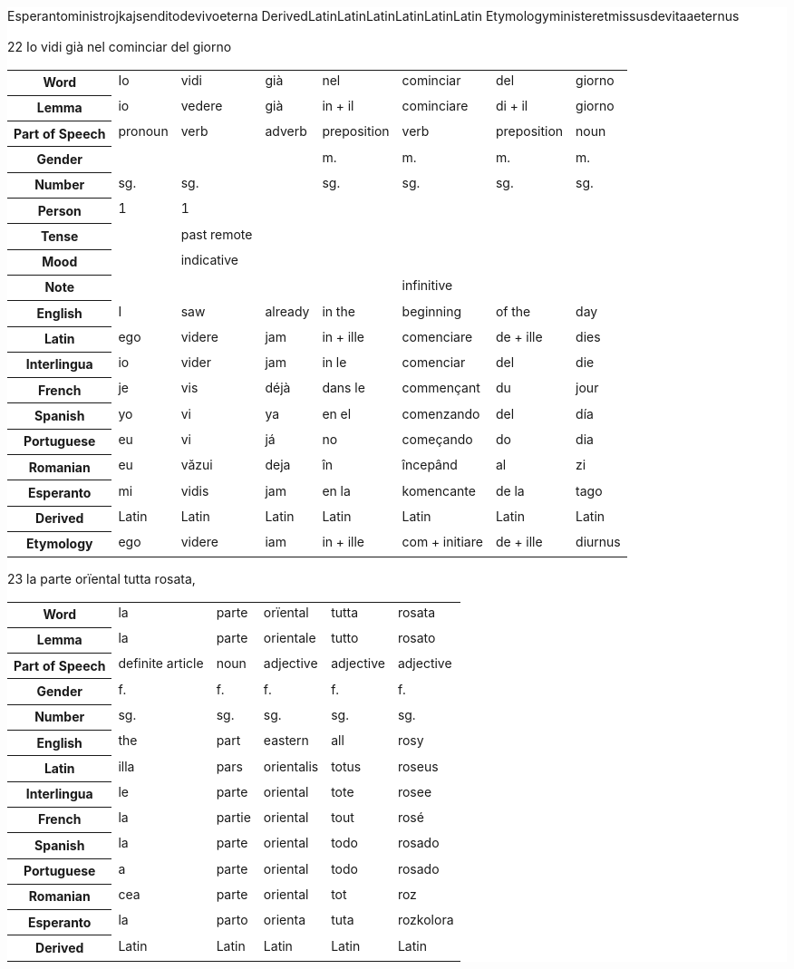 <tr><th>Esperanto</th><td>ministroj</td><td>kaj</td><td>sendito</td><td>de</td><td>vivo</td><td>eterna</td></tr>
<tr><th>Derived</th><td>Latin</td><td>Latin</td><td>Latin</td><td>Latin</td><td>Latin</td><td>Latin</td></tr>
<tr><th>Etymology</th><td>minister</td><td>et</td><td>missus</td><td>de</td><td>vita</td><td>aeternus</td></tr>
</table>

22 Io vidi già nel cominciar del giorno

<table>
<tr><th>Word</th><td>Io</td><td>vidi</td><td>già</td><td>nel</td><td>cominciar</td><td>del</td><td>giorno</td></tr>
<tr><th>Lemma</th><td>io</td><td>vedere</td><td>già</td><td>in + il</td><td>cominciare</td><td>di + il</td><td>giorno</td></tr>
<tr><th>Part of Speech</th><td>pronoun</td><td>verb</td><td>adverb</td><td>preposition</td><td>verb</td><td>preposition</td><td>noun</td></tr>
<tr><th>Gender</th><td></td><td></td><td></td><td>m.</td><td>m.</td><td>m.</td><td>m.</td></tr>
<tr><th>Number</th><td>sg.</td><td>sg.</td><td></td><td>sg.</td><td>sg.</td><td>sg.</td><td>sg.</td></tr>
<tr><th>Person</th><td>1</td><td>1</td><td></td><td></td><td></td><td></td><td></td></tr>
<tr><th>Tense</th><td></td><td>past remote</td><td></td><td></td><td></td><td></td><td></td></tr>
<tr><th>Mood</th><td></td><td>indicative</td><td></td><td></td><td></td><td></td><td></td></tr>
<tr><th>Note</th><td></td><td></td><td></td><td></td><td>infinitive</td><td></td><td></td></tr>
<tr><th>English</th><td>I</td><td>saw</td><td>already</td><td>in the</td><td>beginning</td><td>of the</td><td>day</td></tr>
<tr><th>Latin</th><td>ego</td><td>videre</td><td>jam</td><td>in + ille</td><td>comenciare</td><td>de + ille</td><td>dies</td></tr>
<tr><th>Interlingua</th><td>io</td><td>vider</td><td>jam</td><td>in le</td><td>comenciar</td><td>del</td><td>die</td></tr>
<tr><th>French</th><td>je</td><td>vis</td><td>déjà</td><td>dans le</td><td>commençant</td><td>du</td><td>jour</td></tr>
<tr><th>Spanish</th><td>yo</td><td>vi</td><td>ya</td><td>en el</td><td>comenzando</td><td>del</td><td>día</td></tr>
<tr><th>Portuguese</th><td>eu</td><td>vi</td><td>já</td><td>no</td><td>começando</td><td>do</td><td>dia</td></tr>
<tr><th>Romanian</th><td>eu</td><td>văzui</td><td>deja</td><td>în</td><td>începând</td><td>al</td><td>zi</td></tr>
<tr><th>Esperanto</th><td>mi</td><td>vidis</td><td>jam</td><td>en la</td><td>komencante</td><td>de la</td><td>tago</td></tr>
<tr><th>Derived</th><td>Latin</td><td>Latin</td><td>Latin</td><td>Latin</td><td>Latin</td><td>Latin</td><td>Latin</td></tr>
<tr><th>Etymology</th><td>ego</td><td>videre</td><td>iam</td><td>in + ille</td><td>com + initiare</td><td>de + ille</td><td>diurnus</td></tr>
</table>

23 la parte orïental tutta rosata,

<table>
<tr><th>Word</th><td>la</td><td>parte</td><td>orïental</td><td>tutta</td><td>rosata</td></tr>
<tr><th>Lemma</th><td>la</td><td>parte</td><td>orientale</td><td>tutto</td><td>rosato</td></tr>
<tr><th>Part of Speech</th><td>definite article</td><td>noun</td><td>adjective</td><td>adjective</td><td>adjective</td></tr>
<tr><th>Gender</th><td>f.</td><td>f.</td><td>f.</td><td>f.</td><td>f.</td></tr>
<tr><th>Number</th><td>sg.</td><td>sg.</td><td>sg.</td><td>sg.</td><td>sg.</td></tr>
<tr><th>English</th><td>the</td><td>part</td><td>eastern</td><td>all</td><td>rosy</td></tr>
<tr><th>Latin</th><td>illa</td><td>pars</td><td>orientalis</td><td>totus</td><td>roseus</td></tr>
<tr><th>Interlingua</th><td>le</td><td>parte</td><td>oriental</td><td>tote</td><td>rosee</td></tr>
<tr><th>French</th><td>la</td><td>partie</td><td>oriental</td><td>tout</td><td>rosé</td></tr>
<tr><th>Spanish</th><td>la</td><td>parte</td><td>oriental</td><td>todo</td><td>rosado</td></tr>
<tr><th>Portuguese</th><td>a</td><td>parte</td><td>oriental</td><td>todo</td><td>rosado</td></tr>
<tr><th>Romanian</th><td>cea</td><td>parte</td><td>oriental</td><td>tot</td><td>roz</td></tr>
<tr><th>Esperanto</th><td>la</td><td>parto</td><td>orienta</td><td>tuta</td><td>rozkolora</td></tr>
<tr><th>Derived</th><td>Latin</td><td>Latin</td><td>Latin</td><td>Latin</td><td>Latin</td></tr>